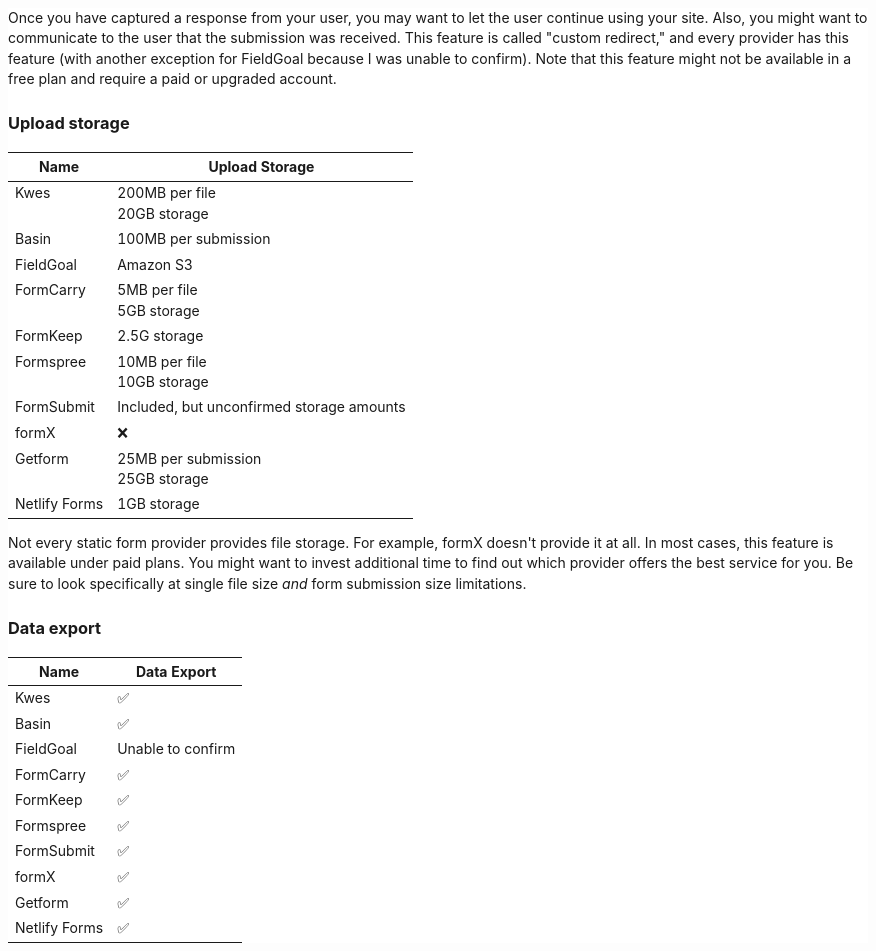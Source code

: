 </div>

Once you have captured a response from your user, you may want to let the user continue using your site. Also, you might want to communicate to the user that the submission was received. This feature is called "custom redirect," and every provider has this feature (with another exception for FieldGoal because I was unable to confirm). Note that this feature might not be available in a free plan and require a paid or upgraded account.

### Upload storage

<div class="table-wrapper">

|Name|Upload Storage|
|--- |--- |
|Kwes|200MB per file<br> 20GB storage|
|Basin|100MB per submission|
|FieldGoal|Amazon S3|
|FormCarry|5MB per file<br> 5GB storage|
|FormKeep|2.5G storage|
|Formspree|10MB per file<br> 10GB storage|
|FormSubmit|Included, but unconfirmed storage amounts|
|formX|❌|
|Getform|25MB per submission<br> 25GB storage|
|Netlify Forms|1GB storage|

</div>

Not every static form provider provides file storage. For example, formX doesn't provide it at all. In most cases, this feature is available under paid plans. You might want to invest additional time to find out which provider offers the best service for you. Be sure to look specifically at single file size _and_ form submission size limitations.

### Data export

<div class="table-wrapper">

|Name|Data Export|
|--- |--- |
|Kwes|✅|
|Basin|✅|
|FieldGoal|Unable to confirm|
|FormCarry|✅|
|FormKeep|✅|
|Formspree|✅|
|FormSubmit|✅|
|formX|✅|
|Getform|✅|
|Netlify Forms|✅|
